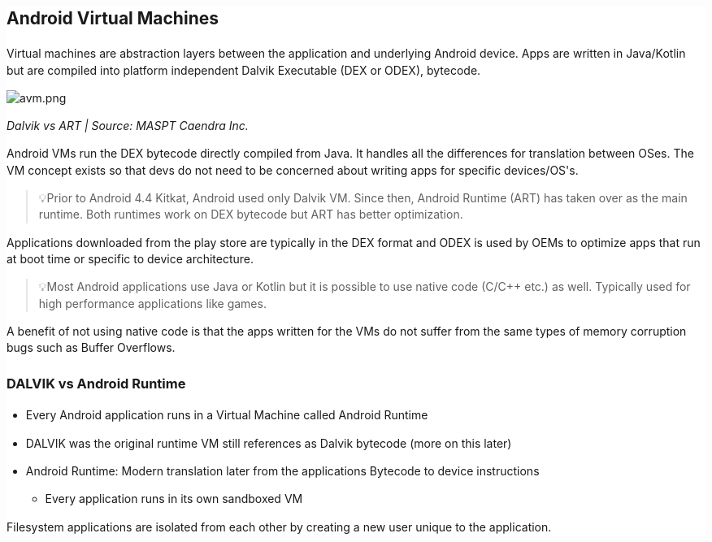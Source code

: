 
## Android Virtual Machines

Virtual machines are abstraction layers between the application and underlying Android device. Apps are written in Java/Kotlin but are compiled into platform independent Dalvik Executable (DEX or ODEX), bytecode.

<img src="https://cdn.hashnode.com/res/hashnode/image/upload/v1706295921436/46759552-9ae2-45e8-8962-98b23e22e354.png" width="800" height="700" alt="avm.png">

*Dalvik vs ART | Source: MASPT Caendra Inc.*

Android VMs run the DEX bytecode directly compiled from Java. It handles all the differences for translation between OSes. The VM concept exists so that devs do not need to be concerned about writing apps for specific devices/OS's.


>💡Prior to Android 4.4 Kitkat, Android used only Dalvik VM. Since then, Android Runtime (ART) has taken over as the main runtime. Both runtimes work on DEX bytecode but ART has better optimization.

Applications downloaded from the play store are typically in the DEX format and ODEX is used by OEMs to optimize apps that run at boot time or specific to device architecture.

>💡Most Android applications use Java or Kotlin but it is possible to use native code (C/C++ etc.) as well. Typically used for high performance applications like games.

A benefit of not using native code is that the apps written for the VMs do not suffer from the same types of memory corruption bugs such as Buffer Overflows.

### DALVIK vs Android Runtime

* Every Android application runs in a Virtual Machine called Android Runtime
    
* DALVIK was the original runtime VM still references as Dalvik bytecode (more on this later)
    
* Android Runtime: Modern translation later from the applications Bytecode to device instructions
    
    * Every application runs in its own sandboxed VM
        

Filesystem applications are isolated from each other by creating a new user unique to the application.